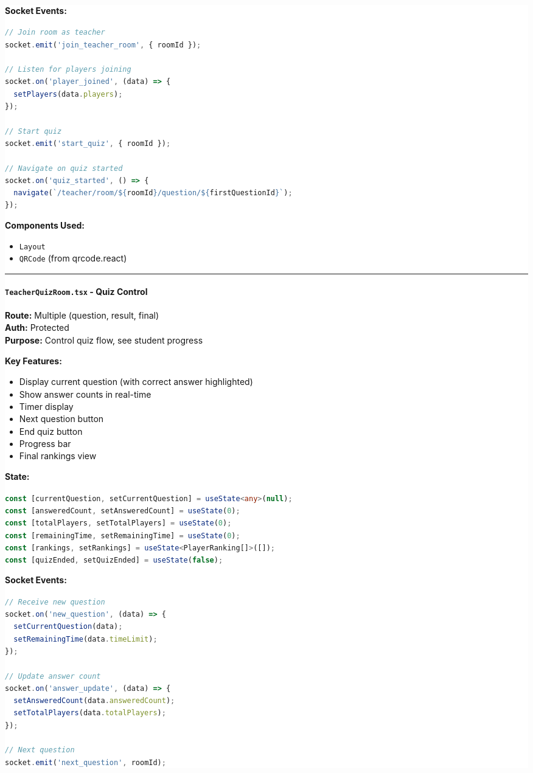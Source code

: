 **Socket Events:**
```typescript
// Join room as teacher
socket.emit('join_teacher_room', { roomId });

// Listen for players joining
socket.on('player_joined', (data) => {
  setPlayers(data.players);
});

// Start quiz
socket.emit('start_quiz', { roomId });

// Navigate on quiz started
socket.on('quiz_started', () => {
  navigate(`/teacher/room/${roomId}/question/${firstQuestionId}`);
});
```

**Components Used:**
- `Layout`
- `QRCode` (from qrcode.react)

---

#### `TeacherQuizRoom.tsx` - Quiz Control

**Route:** Multiple (question, result, final)  
**Auth:** Protected  
**Purpose:** Control quiz flow, see student progress

**Key Features:**
- Display current question (with correct answer highlighted)
- Show answer counts in real-time
- Timer display
- Next question button
- End quiz button
- Progress bar
- Final rankings view

**State:**
```typescript
const [currentQuestion, setCurrentQuestion] = useState<any>(null);
const [answeredCount, setAnsweredCount] = useState(0);
const [totalPlayers, setTotalPlayers] = useState(0);
const [remainingTime, setRemainingTime] = useState(0);
const [rankings, setRankings] = useState<PlayerRanking[]>([]);
const [quizEnded, setQuizEnded] = useState(false);
```

**Socket Events:**
```typescript
// Receive new question
socket.on('new_question', (data) => {
  setCurrentQuestion(data);
  setRemainingTime(data.timeLimit);
});

// Update answer count
socket.on('answer_update', (data) => {
  setAnsweredCount(data.answeredCount);
  setTotalPlayers(data.totalPlayers);
});

// Next question
socket.emit('next_question', roomId);

```